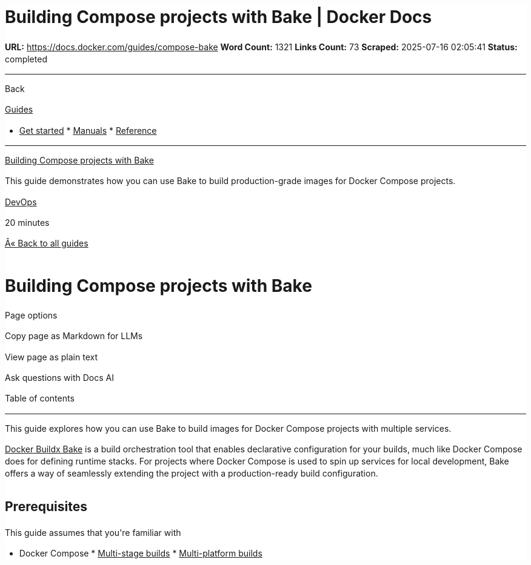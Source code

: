 # Building Compose projects with Bake | Docker Docs

**URL:** https://docs.docker.com/guides/compose-bake
**Word Count:** 1321
**Links Count:** 73
**Scraped:** 2025-07-16 02:05:41
**Status:** completed

---

Back

[Guides](https://docs.docker.com/guides/)

  * [Get started](https://docs.docker.com/get-started/)   * [Manuals](https://docs.docker.com/manuals/)   * [Reference](https://docs.docker.com/reference/)

* * *

[Building Compose projects with Bake](https://docs.docker.com/guides/compose-bake/)

This guide demonstrates how you can use Bake to build production-grade images for Docker Compose projects.

[ DevOps](https://docs.docker.com/tags/devops/)

20 minutes

[Â« Back to all guides](https://docs.docker.com/guides/)

# Building Compose projects with Bake

Page options

Copy page as Markdown for LLMs

View page as plain text

Ask questions with Docs AI

Table of contents

* * *

This guide explores how you can use Bake to build images for Docker Compose projects with multiple services.

[Docker Buildx Bake](https://docs.docker.com/build/bake/) is a build orchestration tool that enables declarative configuration for your builds, much like Docker Compose does for defining runtime stacks. For projects where Docker Compose is used to spin up services for local development, Bake offers a way of seamlessly extending the project with a production-ready build configuration.

## Prerequisites

This guide assumes that you're familiar with

  * Docker Compose   * [Multi-stage builds](https://docs.docker.com/build/building/multi-stage/)   * [Multi-platform builds](https://docs.docker.com/build/building/multi-platform/)
